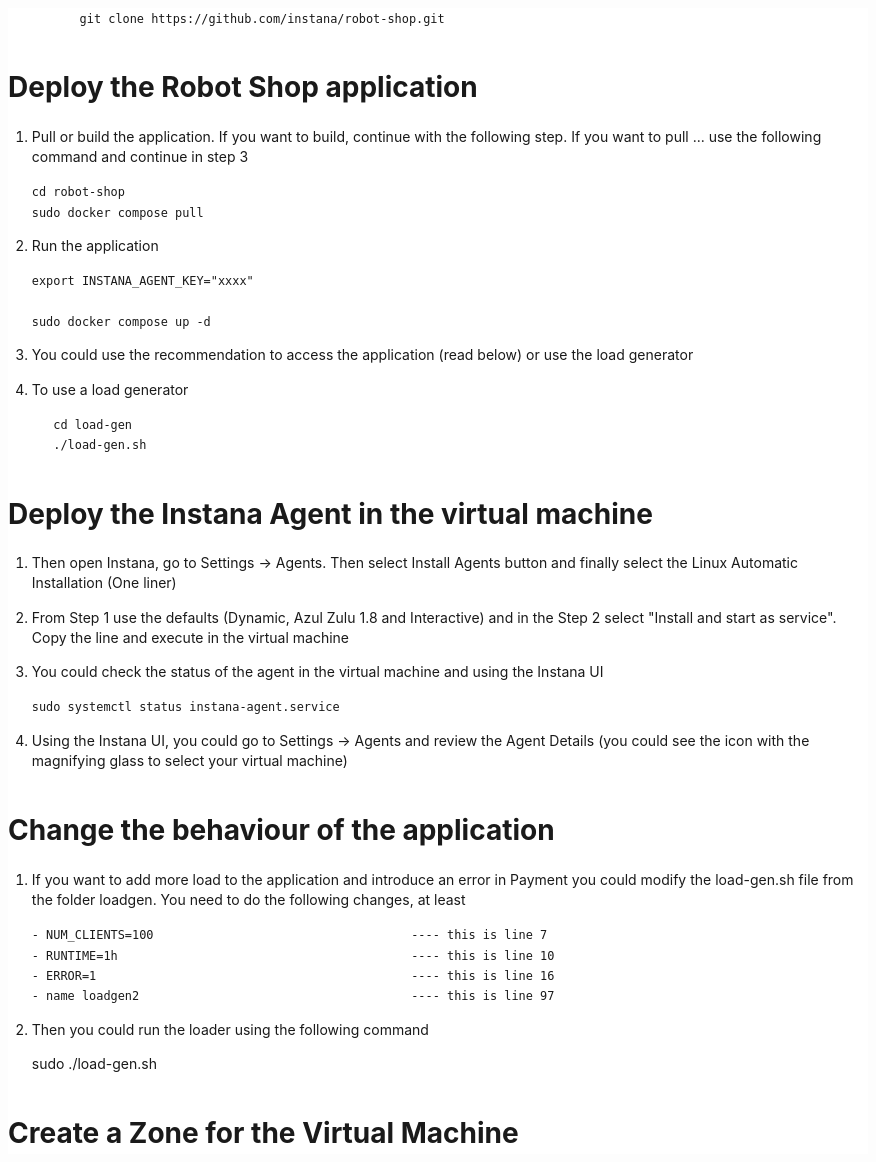              git clone https://github.com/instana/robot-shop.git

Deploy the Robot Shop application
=

1. Pull or build the application. If you want to build, continue with the following step. If you want to pull ... use the following command and continue in step 3

       cd robot-shop
       sudo docker compose pull

3. Run the application

       export INSTANA_AGENT_KEY="xxxx"

       sudo docker compose up -d
   
4. You could use the recommendation to access the application (read below) or use the load generator

5. To use a load generator

          cd load-gen
          ./load-gen.sh


Deploy the Instana Agent in the virtual machine
=

1. Then open Instana, go to Settings -> Agents. Then select Install Agents button and finally select the Linux Automatic Installation (One liner)

2. From Step 1 use the defaults (Dynamic, Azul Zulu 1.8 and Interactive) and in the Step 2 select "Install and start as service". Copy the line and execute in the virtual machine
    
3. You could check the status of the agent in the virtual machine and using the Instana UI

       sudo systemctl status instana-agent.service
       
4. Using the Instana UI, you could go to Settings -> Agents and review the Agent Details (you could see the icon with the magnifying glass to select your virtual machine)


Change the behaviour of the application
=

1. If you want to add more load to the application and introduce an error in Payment you could modify the load-gen.sh file from the folder loadgen. You need to do the following changes, at least

       - NUM_CLIENTS=100                                    ---- this is line 7
       - RUNTIME=1h                                         ---- this is line 10
       - ERROR=1                                            ---- this is line 16
       - name loadgen2                                      ---- this is line 97
   
2. Then you could run the loader using the following command

     sudo ./load-gen.sh 


Create a Zone for the Virtual Machine
=
